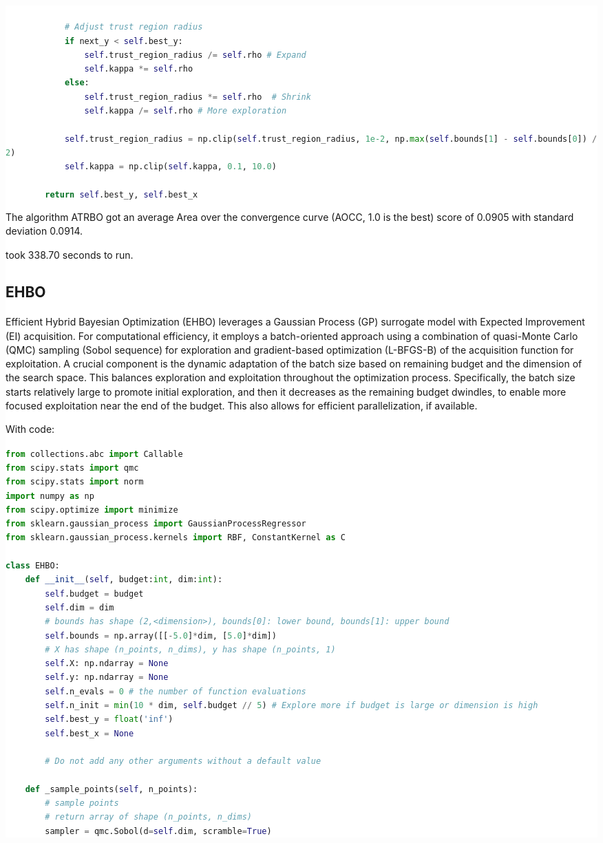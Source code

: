 ```python

            # Adjust trust region radius
            if next_y < self.best_y:
                self.trust_region_radius /= self.rho # Expand
                self.kappa *= self.rho
            else:
                self.trust_region_radius *= self.rho  # Shrink
                self.kappa /= self.rho # More exploration

            self.trust_region_radius = np.clip(self.trust_region_radius, 1e-2, np.max(self.bounds[1] - self.bounds[0]) / 2)
            self.kappa = np.clip(self.kappa, 0.1, 10.0)

        return self.best_y, self.best_x

```
The algorithm ATRBO got an average Area over the convergence curve (AOCC, 1.0 is the best) score of 0.0905 with standard deviation 0.0914.

took 338.70 seconds to run.

## EHBO
Efficient Hybrid Bayesian Optimization (EHBO) leverages a Gaussian Process (GP) surrogate model with Expected Improvement (EI) acquisition. For computational efficiency, it employs a batch-oriented approach using a combination of quasi-Monte Carlo (QMC) sampling (Sobol sequence) for exploration and gradient-based optimization (L-BFGS-B) of the acquisition function for exploitation. A crucial component is the dynamic adaptation of the batch size based on remaining budget and the dimension of the search space. This balances exploration and exploitation throughout the optimization process. Specifically, the batch size starts relatively large to promote initial exploration, and then it decreases as the remaining budget dwindles, to enable more focused exploitation near the end of the budget. This also allows for efficient parallelization, if available.


With code:
```python
from collections.abc import Callable
from scipy.stats import qmc
from scipy.stats import norm
import numpy as np
from scipy.optimize import minimize
from sklearn.gaussian_process import GaussianProcessRegressor
from sklearn.gaussian_process.kernels import RBF, ConstantKernel as C

class EHBO:
    def __init__(self, budget:int, dim:int):
        self.budget = budget
        self.dim = dim
        # bounds has shape (2,<dimension>), bounds[0]: lower bound, bounds[1]: upper bound
        self.bounds = np.array([[-5.0]*dim, [5.0]*dim])
        # X has shape (n_points, n_dims), y has shape (n_points, 1)
        self.X: np.ndarray = None
        self.y: np.ndarray = None
        self.n_evals = 0 # the number of function evaluations
        self.n_init = min(10 * dim, self.budget // 5) # Explore more if budget is large or dimension is high
        self.best_y = float('inf')
        self.best_x = None

        # Do not add any other arguments without a default value

    def _sample_points(self, n_points):
        # sample points
        # return array of shape (n_points, n_dims)
        sampler = qmc.Sobol(d=self.dim, scramble=True)
```